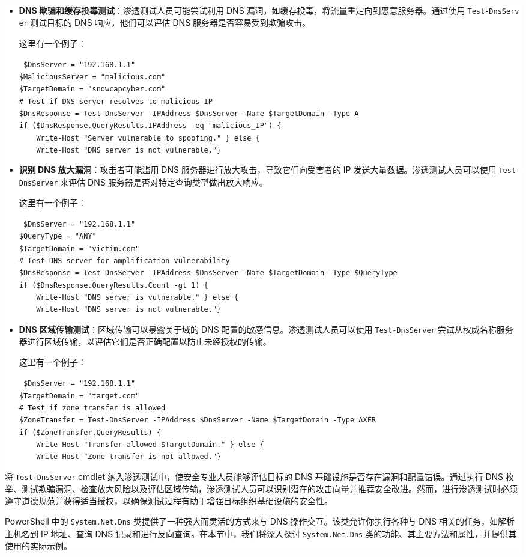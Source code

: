 +   **DNS 欺骗和缓存投毒测试**：渗透测试人员可能尝试利用 DNS 漏洞，如缓存投毒，将流量重定向到恶意服务器。通过使用 `Test-DnsServer` 测试目标的 DNS 响应，他们可以评估 DNS 服务器是否容易受到欺骗攻击。

    这里有一个例子：

    ```
     $DnsServer = "192.168.1.1"
    $MaliciousServer = "malicious.com"
    $TargetDomain = "snowcapcyber.com"
    # Test if DNS server resolves to malicious IP
    $DnsResponse = Test-DnsServer -IPAddress $DnsServer -Name $TargetDomain -Type A
    if ($DnsResponse.QueryResults.IPAddress -eq "malicious_IP") {
        Write-Host "Server vulnerable to spoofing." } else {
        Write-Host "DNS server is not vulnerable."}
    ```

+   **识别 DNS 放大漏洞**：攻击者可能滥用 DNS 服务器进行放大攻击，导致它们向受害者的 IP 发送大量数据。渗透测试人员可以使用 `Test-DnsServer` 来评估 DNS 服务器是否对特定查询类型做出放大响应。

    这里有一个例子：

    ```
     $DnsServer = "192.168.1.1"
    $QueryType = "ANY"
    $TargetDomain = "victim.com"
    # Test DNS server for amplification vulnerability
    $DnsResponse = Test-DnsServer -IPAddress $DnsServer -Name $TargetDomain -Type $QueryType
    if ($DnsResponse.QueryResults.Count -gt 1) {
        Write-Host "DNS server is vulnerable." } else {
        Write-Host "DNS server is not vulnerable."}
    ```

+   **DNS 区域传输测试**：区域传输可以暴露关于域的 DNS 配置的敏感信息。渗透测试人员可以使用 `Test-DnsServer` 尝试从权威名称服务器进行区域传输，以评估它们是否正确配置以防止未经授权的传输。

    这里有一个例子：

    ```
     $DnsServer = "192.168.1.1"
    $TargetDomain = "target.com"
    # Test if zone transfer is allowed
    $ZoneTransfer = Test-DnsServer -IPAddress $DnsServer -Name $TargetDomain -Type AXFR
    if ($ZoneTransfer.QueryResults) {
        Write-Host "Transfer allowed $TargetDomain." } else {
        Write-Host "Zone transfer is not allowed."}
    ```

将 `Test-DnsServer` cmdlet 纳入渗透测试中，使安全专业人员能够评估目标的 DNS 基础设施是否存在漏洞和配置错误。通过执行 DNS 枚举、测试欺骗漏洞、检查放大风险以及评估区域传输，渗透测试人员可以识别潜在的攻击向量并推荐安全改进。然而，进行渗透测试时必须遵守道德规范并获得适当授权，以确保测试过程有助于增强目标组织基础设施的安全性。

PowerShell 中的 `System.Net.Dns` 类提供了一种强大而灵活的方式来与 DNS 操作交互。该类允许你执行各种与 DNS 相关的任务，如解析主机名到 IP 地址、查询 DNS 记录和进行反向查询。在本节中，我们将深入探讨 `System.Net.Dns` 类的功能、其主要方法和属性，并提供其使用的实际示例。
